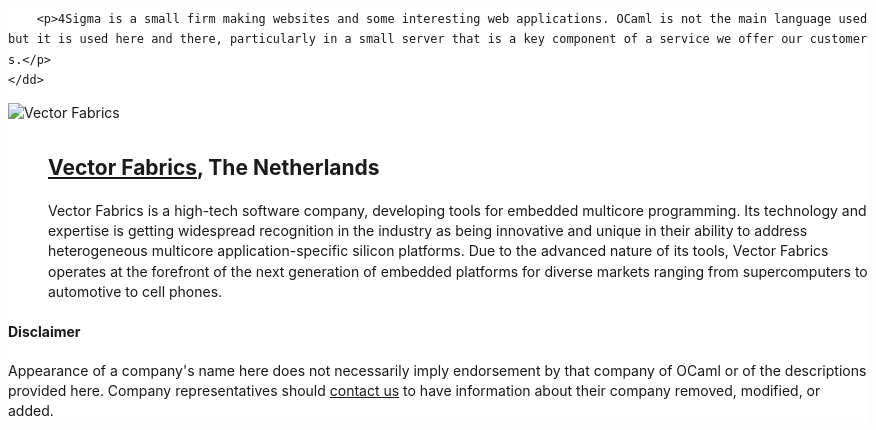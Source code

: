         <p>4Sigma is a small firm making websites and some interesting web applications. OCaml is not the main language used but it is used here and there, particularly in a small server that is a key component of a service we offer our customers.</p>
    </dd>
</dl>
<dl class="row">
    <dt class="span3">
        <img src="/img/users/vectorfabrics.png" alt="Vector Fabrics">
    </dt>
    <dd class="span5">
        <h2><a href="http://www.vectorfabrics.com/">Vector Fabrics</a>, The Netherlands</h2>
        <p>Vector Fabrics is a high-tech software company, developing tools for embedded multicore programming. Its technology and expertise is getting widespread recognition in the industry as being innovative and unique in their ability to address heterogeneous multicore application-specific silicon platforms. Due to the advanced nature of its tools, Vector Fabrics operates at the forefront of the next generation of embedded platforms for diverse markets ranging from supercomputers to automotive to cell phones.</p>
    </dd>
</dl>

<h4>Disclaimer</h4>
Appearance of a company's name here does not necessarily imply
endorsement by that company of OCaml or of the descriptions provided
here. Company representatives should <a href="https://github.com/ocaml/ocaml.org/issues/new">contact us</a> to have information about their company removed, modified, or added.


